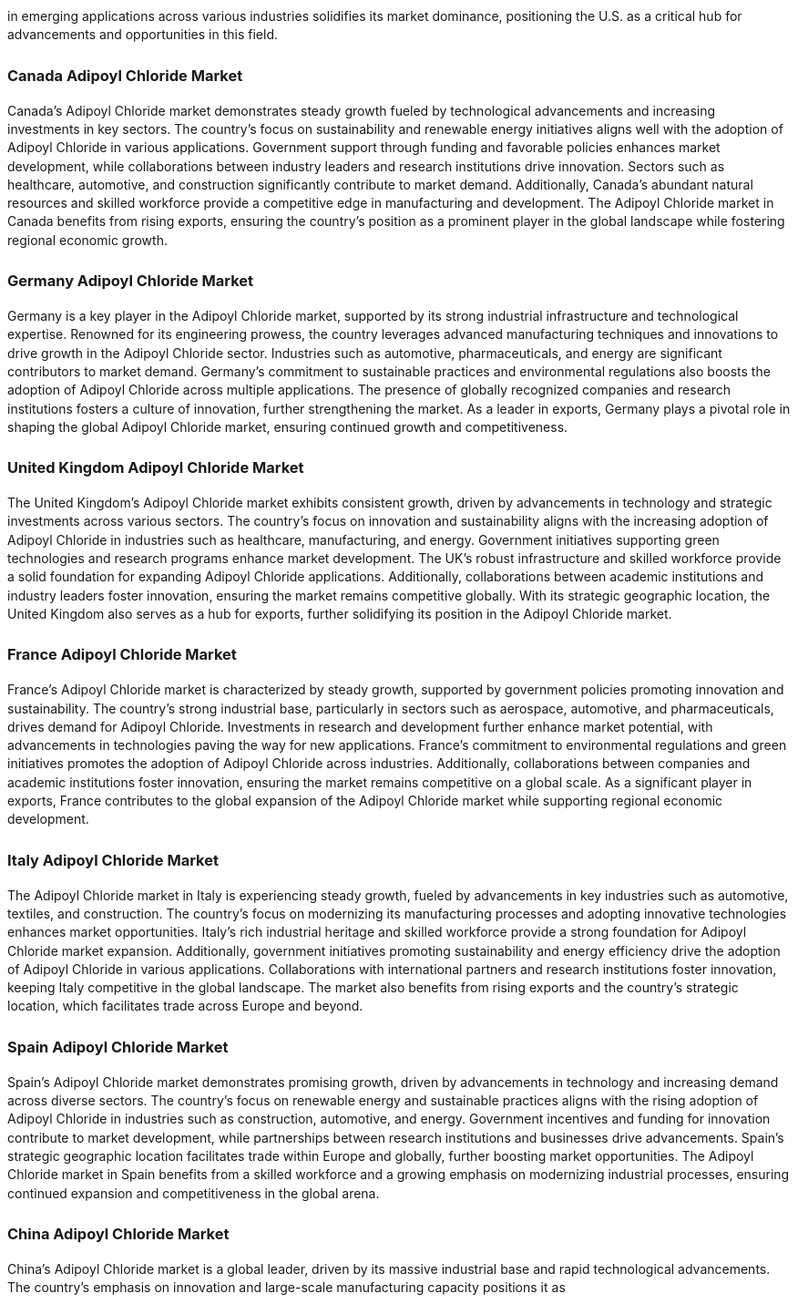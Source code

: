 in emerging applications across various industries solidifies its market dominance, positioning the U.S. as a critical hub for advancements and opportunities in this field.</p><h3>Canada Adipoyl Chloride Market</h3><p>Canada&rsquo;s Adipoyl Chloride market demonstrates steady growth fueled by technological advancements and increasing investments in key sectors. The country&rsquo;s focus on sustainability and renewable energy initiatives aligns well with the adoption of Adipoyl Chloride in various applications. Government support through funding and favorable policies enhances market development, while collaborations between industry leaders and research institutions drive innovation. Sectors such as healthcare, automotive, and construction significantly contribute to market demand. Additionally, Canada&rsquo;s abundant natural resources and skilled workforce provide a competitive edge in manufacturing and development. The Adipoyl Chloride market in Canada benefits from rising exports, ensuring the country&rsquo;s position as a prominent player in the global landscape while fostering regional economic growth.</p><h3>Germany Adipoyl Chloride Market</h3><p>Germany is a key player in the Adipoyl Chloride market, supported by its strong industrial infrastructure and technological expertise. Renowned for its engineering prowess, the country leverages advanced manufacturing techniques and innovations to drive growth in the Adipoyl Chloride sector. Industries such as automotive, pharmaceuticals, and energy are significant contributors to market demand. Germany&rsquo;s commitment to sustainable practices and environmental regulations also boosts the adoption of Adipoyl Chloride across multiple applications. The presence of globally recognized companies and research institutions fosters a culture of innovation, further strengthening the market. As a leader in exports, Germany plays a pivotal role in shaping the global Adipoyl Chloride market, ensuring continued growth and competitiveness.</p><h3>United Kingdom Adipoyl Chloride Market</h3><p>The United Kingdom&rsquo;s Adipoyl Chloride market exhibits consistent growth, driven by advancements in technology and strategic investments across various sectors. The country&rsquo;s focus on innovation and sustainability aligns with the increasing adoption of Adipoyl Chloride in industries such as healthcare, manufacturing, and energy. Government initiatives supporting green technologies and research programs enhance market development. The UK&rsquo;s robust infrastructure and skilled workforce provide a solid foundation for expanding Adipoyl Chloride applications. Additionally, collaborations between academic institutions and industry leaders foster innovation, ensuring the market remains competitive globally. With its strategic geographic location, the United Kingdom also serves as a hub for exports, further solidifying its position in the Adipoyl Chloride market.</p><h3>France Adipoyl Chloride Market</h3><p>France&rsquo;s Adipoyl Chloride market is characterized by steady growth, supported by government policies promoting innovation and sustainability. The country&rsquo;s strong industrial base, particularly in sectors such as aerospace, automotive, and pharmaceuticals, drives demand for Adipoyl Chloride. Investments in research and development further enhance market potential, with advancements in technologies paving the way for new applications. France&rsquo;s commitment to environmental regulations and green initiatives promotes the adoption of Adipoyl Chloride across industries. Additionally, collaborations between companies and academic institutions foster innovation, ensuring the market remains competitive on a global scale. As a significant player in exports, France contributes to the global expansion of the Adipoyl Chloride market while supporting regional economic development.</p><h3>Italy Adipoyl Chloride Market</h3><p>The Adipoyl Chloride market in Italy is experiencing steady growth, fueled by advancements in key industries such as automotive, textiles, and construction. The country&rsquo;s focus on modernizing its manufacturing processes and adopting innovative technologies enhances market opportunities. Italy&rsquo;s rich industrial heritage and skilled workforce provide a strong foundation for Adipoyl Chloride market expansion. Additionally, government initiatives promoting sustainability and energy efficiency drive the adoption of Adipoyl Chloride in various applications. Collaborations with international partners and research institutions foster innovation, keeping Italy competitive in the global landscape. The market also benefits from rising exports and the country&rsquo;s strategic location, which facilitates trade across Europe and beyond.</p><h3>Spain Adipoyl Chloride Market</h3><p>Spain&rsquo;s Adipoyl Chloride market demonstrates promising growth, driven by advancements in technology and increasing demand across diverse sectors. The country&rsquo;s focus on renewable energy and sustainable practices aligns with the rising adoption of Adipoyl Chloride in industries such as construction, automotive, and energy. Government incentives and funding for innovation contribute to market development, while partnerships between research institutions and businesses drive advancements. Spain&rsquo;s strategic geographic location facilitates trade within Europe and globally, further boosting market opportunities. The Adipoyl Chloride market in Spain benefits from a skilled workforce and a growing emphasis on modernizing industrial processes, ensuring continued expansion and competitiveness in the global arena.</p><h3>China Adipoyl Chloride Market</h3><p>China&rsquo;s Adipoyl Chloride market is a global leader, driven by its massive industrial base and rapid technological advancements. The country&rsquo;s emphasis on innovation and large-scale manufacturing capacity positions it as